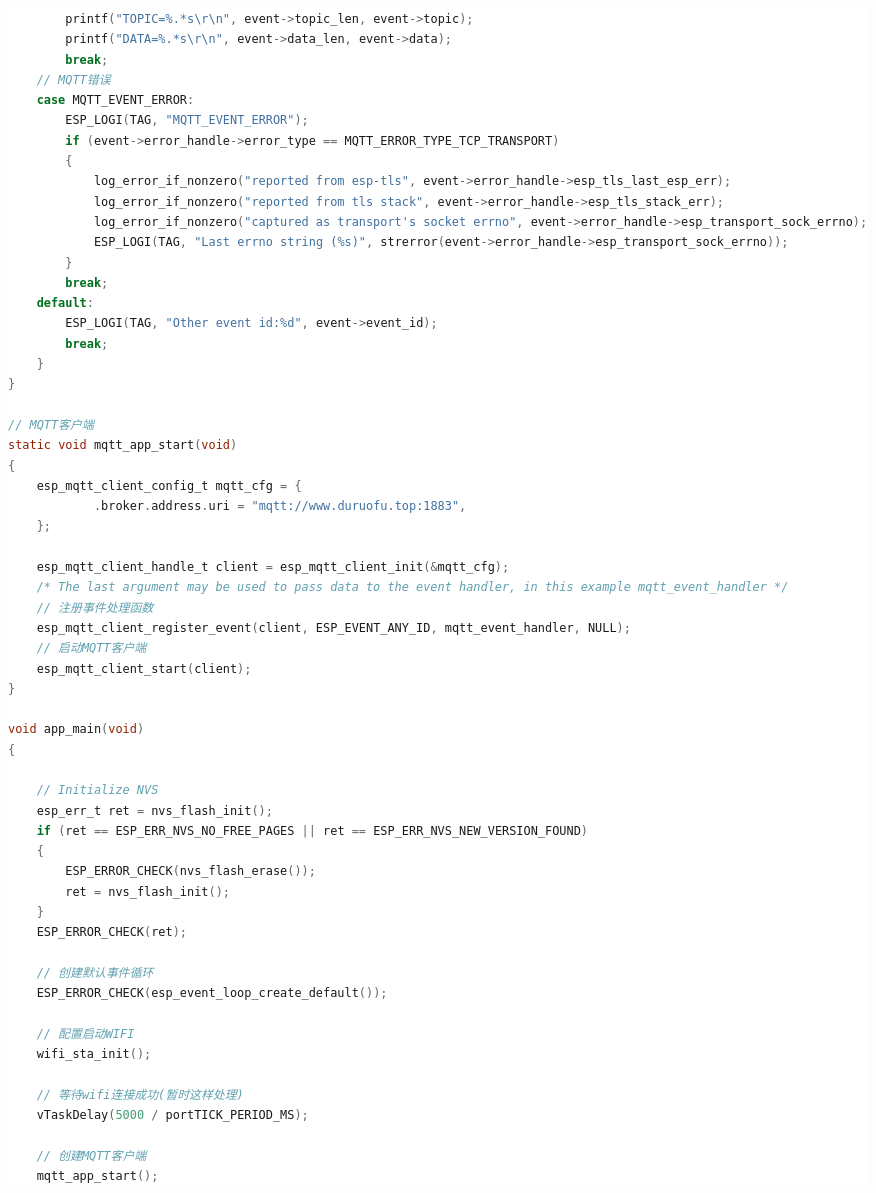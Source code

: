 ```c
		printf("TOPIC=%.*s\r\n", event->topic_len, event->topic);
		printf("DATA=%.*s\r\n", event->data_len, event->data);
		break;
	// MQTT错误
	case MQTT_EVENT_ERROR:
		ESP_LOGI(TAG, "MQTT_EVENT_ERROR");
		if (event->error_handle->error_type == MQTT_ERROR_TYPE_TCP_TRANSPORT)
		{
			log_error_if_nonzero("reported from esp-tls", event->error_handle->esp_tls_last_esp_err);
			log_error_if_nonzero("reported from tls stack", event->error_handle->esp_tls_stack_err);
			log_error_if_nonzero("captured as transport's socket errno", event->error_handle->esp_transport_sock_errno);
			ESP_LOGI(TAG, "Last errno string (%s)", strerror(event->error_handle->esp_transport_sock_errno));
		}
		break;
	default:
		ESP_LOGI(TAG, "Other event id:%d", event->event_id);
		break;
	}
}

// MQTT客户端
static void mqtt_app_start(void)
{
	esp_mqtt_client_config_t mqtt_cfg = {
			.broker.address.uri = "mqtt://www.duruofu.top:1883",
	};

	esp_mqtt_client_handle_t client = esp_mqtt_client_init(&mqtt_cfg);
	/* The last argument may be used to pass data to the event handler, in this example mqtt_event_handler */
	// 注册事件处理函数
	esp_mqtt_client_register_event(client, ESP_EVENT_ANY_ID, mqtt_event_handler, NULL);
	// 启动MQTT客户端
	esp_mqtt_client_start(client);
}

void app_main(void)
{

	// Initialize NVS
	esp_err_t ret = nvs_flash_init();
	if (ret == ESP_ERR_NVS_NO_FREE_PAGES || ret == ESP_ERR_NVS_NEW_VERSION_FOUND)
	{
		ESP_ERROR_CHECK(nvs_flash_erase());
		ret = nvs_flash_init();
	}
	ESP_ERROR_CHECK(ret);

	// 创建默认事件循环
	ESP_ERROR_CHECK(esp_event_loop_create_default());

	// 配置启动WIFI
	wifi_sta_init();

	// 等待wifi连接成功(暂时这样处理)
	vTaskDelay(5000 / portTICK_PERIOD_MS);

	// 创建MQTT客户端
	mqtt_app_start();
```